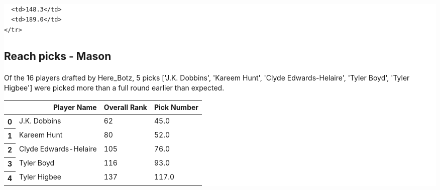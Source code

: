       <td>148.3</td>
      <td>189.0</td>
    </tr>
  </tbody>
</table>

## Reach picks - Mason

Of the 16 players drafted by Here_Botz, 5 picks ['J.K. Dobbins', 'Kareem Hunt', 'Clyde Edwards-Helaire', 'Tyler Boyd', 'Tyler Higbee'] were picked more than a full round earlier than expected.

<table  class="dataframe">
  <thead>
    <tr style="text-align: right;">
      <th></th>
      <th>Player Name</th>
      <th>Overall Rank</th>
      <th>Pick Number</th>
    </tr>
  </thead>
  <tbody>
    <tr>
      <th>0</th>
      <td>J.K. Dobbins</td>
      <td>62</td>
      <td>45.0</td>
    </tr>
    <tr>
      <th>1</th>
      <td>Kareem Hunt</td>
      <td>80</td>
      <td>52.0</td>
    </tr>
    <tr>
      <th>2</th>
      <td>Clyde Edwards-Helaire</td>
      <td>105</td>
      <td>76.0</td>
    </tr>
    <tr>
      <th>3</th>
      <td>Tyler Boyd</td>
      <td>116</td>
      <td>93.0</td>
    </tr>
    <tr>
      <th>4</th>
      <td>Tyler Higbee</td>
      <td>137</td>
      <td>117.0</td>
    </tr>
  </tbody>
</table>
